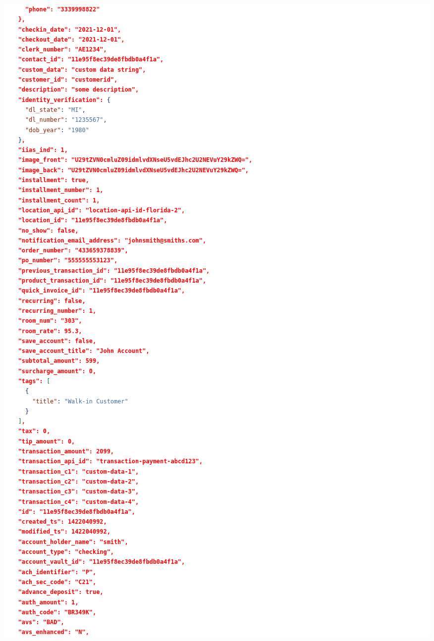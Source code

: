 ```json
      "phone": "3339998822"
    },
    "checkin_date": "2021-12-01",
    "checkout_date": "2021-12-01",
    "clerk_number": "AE1234",
    "contact_id": "11e95f8ec39de8fbdb0a4f1a",
    "custom_data": "custom data string",
    "customer_id": "customerid",
    "description": "some description",
    "identity_verification": {
      "dl_state": "MI",
      "dl_number": "1235567",
      "dob_year": "1980"
    },
    "iias_ind": 1,
    "image_front": "U29tZVN0cmluZ09idmlvdXNseU5vdEJhc2U2NEVuY29kZWQ=",
    "image_back": "U29tZVN0cmluZ09idmlvdXNseU5vdEJhc2U2NEVuY29kZWQ=",
    "installment": true,
    "installment_number": 1,
    "installment_count": 1,
    "location_api_id": "location-api-id-florida-2",
    "location_id": "11e95f8ec39de8fbdb0a4f1a",
    "no_show": false,
    "notification_email_address": "johnsmith@smiths.com",
    "order_number": "433659378839",
    "po_number": "555555553123",
    "previous_transaction_id": "11e95f8ec39de8fbdb0a4f1a",
    "product_transaction_id": "11e95f8ec39de8fbdb0a4f1a",
    "quick_invoice_id": "11e95f8ec39de8fbdb0a4f1a",
    "recurring": false,
    "recurring_number": 1,
    "room_num": "303",
    "room_rate": 95.3,
    "save_account": false,
    "save_account_title": "John Account",
    "subtotal_amount": 599,
    "surcharge_amount": 0,
    "tags": [
      {
        "title": "Walk-in Customer"
      }
    ],
    "tax": 0,
    "tip_amount": 0,
    "transaction_amount": 2099,
    "transaction_api_id": "transaction-payment-abcd123",
    "transaction_c1": "custom-data-1",
    "transaction_c2": "custom-data-2",
    "transaction_c3": "custom-data-3",
    "transaction_c4": "custom-data-4",
    "id": "11e95f8ec39de8fbdb0a4f1a",
    "created_ts": 1422040992,
    "modified_ts": 1422040992,
    "account_holder_name": "smith",
    "account_type": "checking",
    "account_vault_id": "11e95f8ec39de8fbdb0a4f1a",
    "ach_identifier": "P",
    "ach_sec_code": "C21",
    "advance_deposit": true,
    "auth_amount": 1,
    "auth_code": "BR349K",
    "avs": "BAD",
    "avs_enhanced": "N",
```